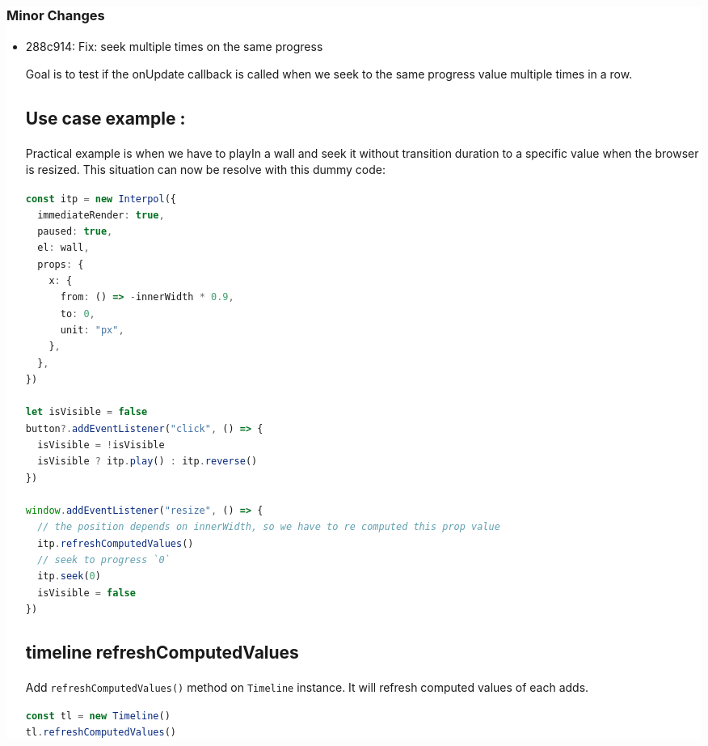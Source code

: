 ### Minor Changes

- 288c914: Fix: seek multiple times on the same progress

  Goal is to test if the onUpdate callback is called when we seek to the same progress value multiple times in a row.

  ## Use case example :

  Practical example is when we have to playIn a wall and seek it without transition duration to a specific value when the browser is resized. This situation can now be resolve with this dummy code:

  ```ts
  const itp = new Interpol({
    immediateRender: true,
    paused: true,
    el: wall,
    props: {
      x: {
        from: () => -innerWidth * 0.9,
        to: 0,
        unit: "px",
      },
    },
  })

  let isVisible = false
  button?.addEventListener("click", () => {
    isVisible = !isVisible
    isVisible ? itp.play() : itp.reverse()
  })

  window.addEventListener("resize", () => {
    // the position depends on innerWidth, so we have to re computed this prop value
    itp.refreshComputedValues()
    // seek to progress `0`
    itp.seek(0)
    isVisible = false
  })
  ```

  <video src="https://github.com/willybrauner/interpol/assets/7604357/9535a489-7b01-4a9f-8e02-2edc45927aa4"></video>

  ## timeline refreshComputedValues

  Add `refreshComputedValues()` method on `Timeline` instance. It will refresh computed values of each adds.

  ```ts
  const tl = new Timeline()
  tl.refreshComputedValues()
  ```
